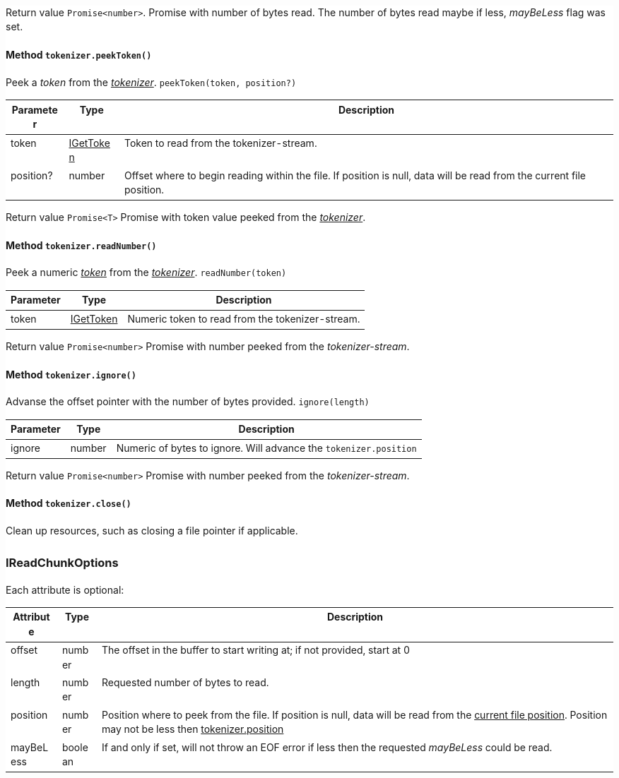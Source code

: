 Return value `Promise<number>`. Promise with number of bytes read. The number of bytes read maybe if less, *mayBeLess* flag was set.

#### Method `tokenizer.peekToken()`

Peek a *token* from the [*tokenizer*](#tokenizer).
`peekToken(token, position?)`

| Parameter  | Type                       | Description                                                                                                             |
|------------|----------------------------|-------------------------------------------------------------------------------------------------------------------------|
| token      | [IGetToken<T>](#IGetToken) | Token to read from the tokenizer-stream.                                                                                |
| position?  | number                     | Offset where to begin reading within the file. If position is null, data will be read from the current file position.   |

Return value `Promise<T>` Promise with token value peeked from the [*tokenizer*](#tokenizer).

#### Method `tokenizer.readNumber()`

Peek a numeric [*token*](#token) from the [*tokenizer*](#tokenizer).
`readNumber(token)`

| Parameter  | Type                            | Description                                        |
|------------|---------------------------------|----------------------------------------------------|
| token      | [IGetToken<number>](#IGetToken) | Numeric token to read from the tokenizer-stream.   |

Return value `Promise<number>` Promise with number peeked from the *tokenizer-stream*.

#### Method `tokenizer.ignore()`

Advanse the offset pointer with the number of bytes provided. 
`ignore(length)`

| Parameter  | Type   | Description                                                          |
|------------|--------|----------------------------------------------------------------------|
| ignore     | number | Numeric of bytes to ignore. Will advance the `tokenizer.position`    |

Return value `Promise<number>` Promise with number peeked from the *tokenizer-stream*.

#### Method `tokenizer.close()`
Clean up resources, such as closing a file pointer if applicable.

### IReadChunkOptions

Each attribute is optional:

| Attribute | Type    | Description                                                                                                                                                                                                                   |
|-----------|---------|-------------------------------------------------------------------------------------------------------------------------------------------------------------------------------------------------------------------------------|
| offset    | number  | The offset in the buffer to start writing at; if not provided, start at 0                                                                                                                                                     |
| length    | number  | Requested number of bytes to read.                                                                                                                                                                                            |
| position  | number  | Position where to peek from the file. If position is null, data will be read from the [current file position](#attribute-tokenizerposition). Position may not be less then [tokenizer.position](#attribute-tokenizerposition) |
| mayBeLess | boolean | If and only if set, will not throw an EOF error if less then the requested *mayBeLess* could be read.                                                                                                                         |
